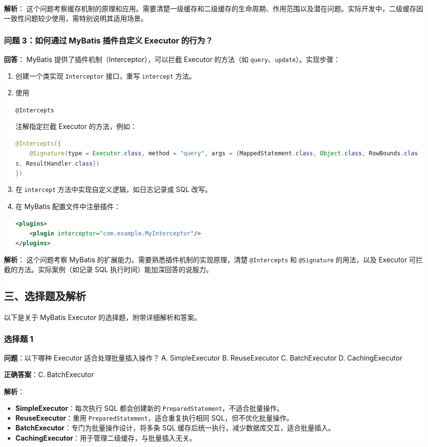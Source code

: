 **解析**：
这个问题考察缓存机制的原理和应用。需要清楚一级缓存和二级缓存的生命周期、作用范围以及潜在问题。实际开发中，二级缓存因一致性问题较少使用，需特别说明其适用场景。

### 问题 3：如何通过 MyBatis 插件自定义 Executor 的行为？

**回答**：
MyBatis 提供了插件机制（Interceptor），可以拦截 Executor 的方法（如 `query`、`update`）。实现步骤：

1. 创建一个类实现 `Interceptor` 接口，重写 `intercept` 方法。

2. 使用 

   ```
   @Intercepts
   ```

    注解指定拦截 Executor 的方法，例如：

   ```java
   @Intercepts({
       @Signature(type = Executor.class, method = "query", args = {MappedStatement.class, Object.class, RowBounds.class, ResultHandler.class})
   })
   ```

3. 在 `intercept` 方法中实现自定义逻辑，如日志记录或 SQL 改写。

4. 在 MyBatis 配置文件中注册插件：

   ```xml
   <plugins>
       <plugin interceptor="com.example.MyInterceptor"/>
   </plugins>
   ```

**解析**：
这个问题考察 MyBatis 的扩展能力。需要熟悉插件机制的实现原理，清楚 `@Intercepts` 和 `@Signature` 的用法，以及 Executor 可拦截的方法。实际案例（如记录 SQL 执行时间）能加深回答的说服力。

## 三、选择题及解析

以下是关于 MyBatis Executor 的选择题，附带详细解析和答案。

### 选择题 1

**问题**：以下哪种 Executor 适合处理批量插入操作？
A. SimpleExecutor
B. ReuseExecutor
C. BatchExecutor
D. CachingExecutor  

**正确答案**：C. BatchExecutor  

**解析**：

- **SimpleExecutor**：每次执行 SQL 都会创建新的 `PreparedStatement`，不适合批量操作。
- **ReuseExecutor**：重用 `PreparedStatement`，适合重复执行相同 SQL，但不优化批量操作。
- **BatchExecutor**：专门为批量操作设计，将多条 SQL 缓存后统一执行，减少数据库交互，适合批量插入。
- **CachingExecutor**：用于管理二级缓存，与批量插入无关。
